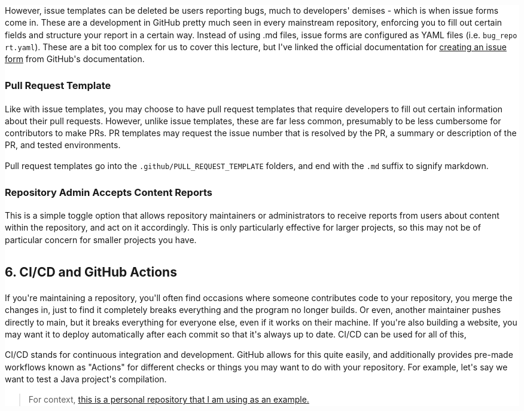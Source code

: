 However, issue templates can be deleted be users reporting bugs, much to developers' demises - which is when issue forms
come in. These are a development in GitHub pretty much seen in every mainstream repository, enforcing you to fill out
certain fields and structure your report in a certain way. Instead of using .md files, issue forms are configured as
YAML files (i.e. `bug_report.yaml`). These are a bit too complex for us to cover this lecture, but I've linked the 
official documentation for [creating an issue form](https://docs.github.com/en/communities/using-templates-to-encourage-useful-issues-and-pull-requests/configuring-issue-templates-for-your-repository#creating-issue-forms)
from GitHub's documentation.

### Pull Request Template
Like with issue templates, you may choose to have pull request templates that require developers to fill out certain
information about their pull requests. However, unlike issue templates, these are far less common, presumably to be less
cumbersome for contributors to make PRs. PR templates may request the issue number that is resolved by the PR, a summary
or description of the PR, and tested environments.

Pull request templates go into the `.github/PULL_REQUEST_TEMPLATE` folders, and end with the `.md` suffix to signify
markdown.

### Repository Admin Accepts Content Reports
This is a simple toggle option that allows repository maintainers or administrators to receive reports from users about
content within the repository, and act on it accordingly. This is only particularly effective for larger projects, so
this may not be of particular concern for smaller projects you have.

## 6. CI/CD and GitHub Actions
If you're maintaining a repository, you'll often find occasions where someone contributes code to your repository, you
merge the changes in, just to find it completely breaks everything and the program no longer builds. Or even, another
maintainer pushes directly to main, but it breaks everything for everyone else, even if it works on their machine. If 
you're also building a website, you may want it to deploy automatically after each commit so that it's always up to date.
CI/CD can be used for all of this, 

CI/CD stands for continuous integration and development. GitHub allows for this quite easily, and additionally provides
pre-made workflows known as "Actions" for different checks or things you may want to do with your repository. For example,
let's say we want to test a Java project's compilation.

> For context, [this is a personal repository that I am using as an example.](https://github.com/Thatsmusic99/ItemsAPI)
